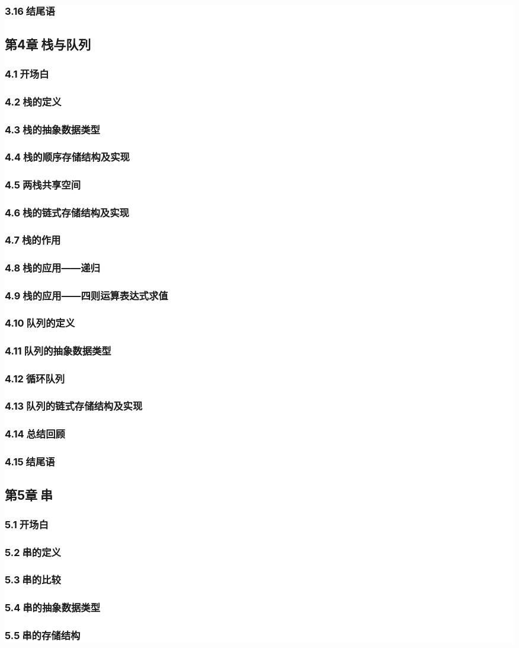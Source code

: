 ### 3.16 结尾语

## 第4章 栈与队列

### 4.1 开场白

### 4.2 栈的定义

### 4.3 栈的抽象数据类型

### 4.4 栈的顺序存储结构及实现

### 4.5 两栈共享空间

### 4.6 栈的链式存储结构及实现

### 4.7 栈的作用

### 4.8 栈的应用——递归

### 4.9 栈的应用——四则运算表达式求值

### 4.10 队列的定义

### 4.11 队列的抽象数据类型

### 4.12 循环队列

### 4.13 队列的链式存储结构及实现

### 4.14 总结回顾

### 4.15 结尾语

## 第5章 串

### 5.1 开场白

### 5.2 串的定义

### 5.3 串的比较

### 5.4 串的抽象数据类型

### 5.5 串的存储结构
